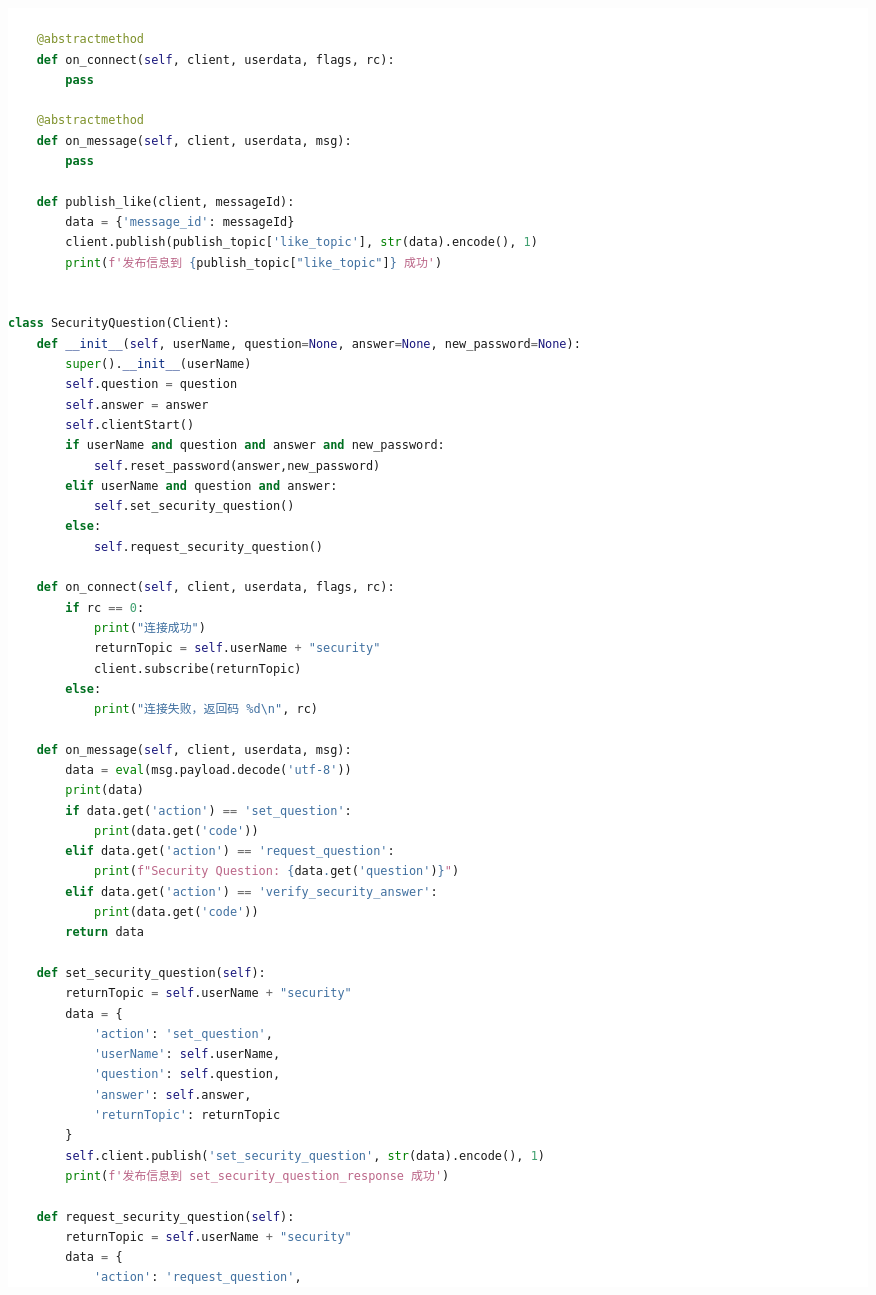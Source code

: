 ```python

    @abstractmethod
    def on_connect(self, client, userdata, flags, rc):
        pass

    @abstractmethod
    def on_message(self, client, userdata, msg):
        pass

    def publish_like(client, messageId):
        data = {'message_id': messageId}
        client.publish(publish_topic['like_topic'], str(data).encode(), 1)
        print(f'发布信息到 {publish_topic["like_topic"]} 成功')


class SecurityQuestion(Client):
    def __init__(self, userName, question=None, answer=None, new_password=None):
        super().__init__(userName)
        self.question = question
        self.answer = answer
        self.clientStart()
        if userName and question and answer and new_password:
            self.reset_password(answer,new_password)
        elif userName and question and answer:
            self.set_security_question()
        else:
            self.request_security_question()

    def on_connect(self, client, userdata, flags, rc):
        if rc == 0:
            print("连接成功")
            returnTopic = self.userName + "security"
            client.subscribe(returnTopic)
        else:
            print("连接失败，返回码 %d\n", rc)

    def on_message(self, client, userdata, msg):
        data = eval(msg.payload.decode('utf-8'))
        print(data)
        if data.get('action') == 'set_question':
            print(data.get('code'))
        elif data.get('action') == 'request_question':
            print(f"Security Question: {data.get('question')}")
        elif data.get('action') == 'verify_security_answer':
            print(data.get('code'))
        return data

    def set_security_question(self):
        returnTopic = self.userName + "security"
        data = {
            'action': 'set_question',
            'userName': self.userName,
            'question': self.question,
            'answer': self.answer,
            'returnTopic': returnTopic
        }
        self.client.publish('set_security_question', str(data).encode(), 1)
        print(f'发布信息到 set_security_question_response 成功')

    def request_security_question(self):
        returnTopic = self.userName + "security"
        data = {
            'action': 'request_question',
```